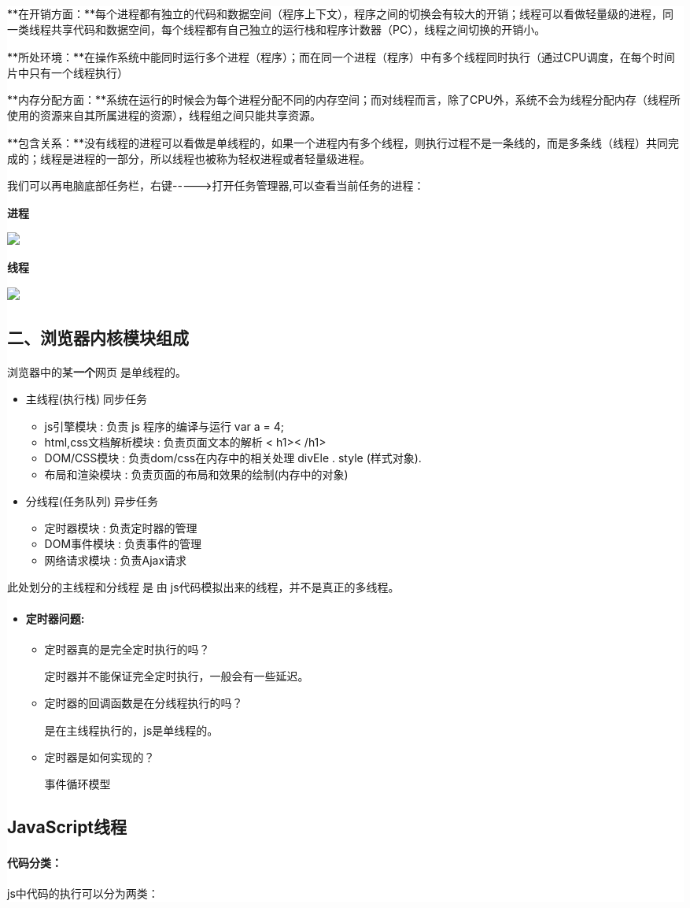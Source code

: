 **在开销方面：**每个进程都有独立的代码和数据空间（程序上下文），程序之间的切换会有较大的开销；线程可以看做轻量级的进程，同一类线程共享代码和数据空间，每个线程都有自己独立的运行栈和程序计数器（PC），线程之间切换的开销小。

**所处环境：**在操作系统中能同时运行多个进程（程序）；而在同一个进程（程序）中有多个线程同时执行（通过CPU调度，在每个时间片中只有一个线程执行）

**内存分配方面：**系统在运行的时候会为每个进程分配不同的内存空间；而对线程而言，除了CPU外，系统不会为线程分配内存（线程所使用的资源来自其所属进程的资源），线程组之间只能共享资源。

**包含关系：**没有线程的进程可以看做是单线程的，如果一个进程内有多个线程，则执行过程不是一条线的，而是多条线（线程）共同完成的；线程是进程的一部分，所以线程也被称为轻权进程或者轻量级进程。

我们可以再电脑底部任务栏，右键----->打开任务管理器,可以查看当前任务的进程：

**进程**

![](https://gitee.com/Yawpot/cloudimages/raw/master/img/%E8%BF%9B%E7%A8%8B%E6%A6%82%E5%BF%B5.png)

**线程**

![](https://gitee.com/Yawpot/cloudimages/raw/master/img/%E7%BA%BF%E7%A8%8B%E6%A6%82%E5%BF%B5.png)

## 二、浏览器内核模块组成 

浏览器中的某**一个**网页  是单线程的。

* 主线程(执行栈)   同步任务

  * js引擎模块 : 负责 js 程序的编译与运行  var a =  4;
  * html,css文档解析模块 : 负责页面文本的解析   < h1>< /h1>
  * DOM/CSS模块 : 负责dom/css在内存中的相关处理   divEle    . style  (样式对象).
  * 布局和渲染模块 : 负责页面的布局和效果的绘制(内存中的对象)

* 分线程(任务队列)  异步任务

  * 定时器模块 : 负责定时器的管理
  * DOM事件模块 : 负责事件的管理
  * 网络请求模块 : 负责Ajax请求


此处划分的主线程和分线程  是 由 js代码模拟出来的线程，并不是真正的多线程。

* #### 定时器问题: 

  * 定时器真的是完全定时执行的吗？  

    定时器并不能保证完全定时执行，一般会有一些延迟。

  * 定时器的回调函数是在分线程执行的吗？

    是在主线程执行的，js是单线程的。

  * 定时器是如何实现的？

    事件循环模型

## JavaScript线程

#### 代码分类：

js中代码的执行可以分为两类：

